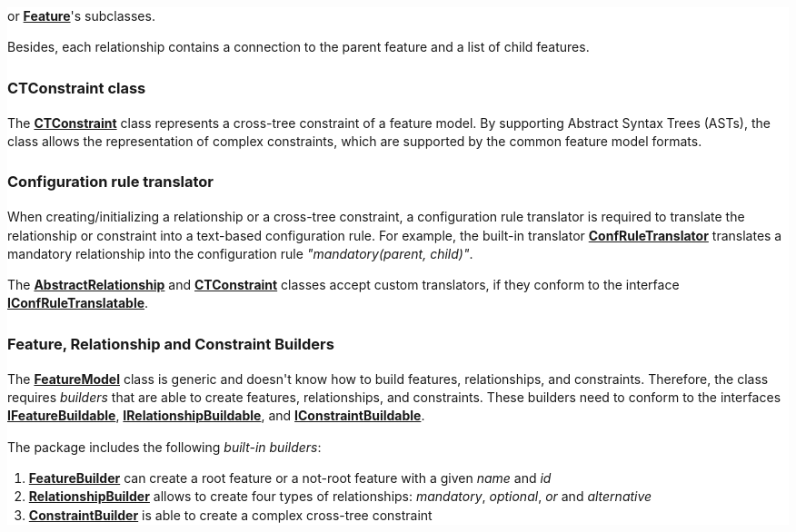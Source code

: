 or [**Feature**](https://github.com/manleviet/CA-CDR-V2/blob/21-uses-generics-for-feature-model/fm-package/src/main/java/at/tugraz/ist/ase/fm/core/Feature.java)'s subclasses.

Besides, each relationship contains a connection to the parent feature and a list of child features.

### CTConstraint class

The [**CTConstraint**](https://github.com/manleviet/CA-CDR-V2/blob/21-uses-generics-for-feature-model/fm-package/src/main/java/at/tugraz/ist/ase/fm/core/CTConstraint.java)
class represents a cross-tree constraint of a feature model.
By supporting Abstract Syntax Trees (ASTs), the class allows the representation of complex constraints,
which are supported by the common feature model formats.

### Configuration rule translator

When creating/initializing a relationship or a cross-tree constraint, a configuration rule translator
is required to translate the relationship or constraint into a text-based configuration rule.
For example, the built-in translator [**ConfRuleTranslator**](https://github.com/manleviet/CA-CDR-V2/blob/21-uses-generics-for-feature-model/fm-package/src/main/java/at/tugraz/ist/ase/fm/translator/ConfRuleTranslator.java)
translates a mandatory relationship into the configuration rule _"mandatory(parent, child)"_.

The [**AbstractRelationship**](https://github.com/manleviet/CA-CDR-V2/blob/21-uses-generics-for-feature-model/fm-package/src/main/java/at/tugraz/ist/ase/fm/core/AbstractRelationship.java)
and [**CTConstraint**](https://github.com/manleviet/CA-CDR-V2/blob/21-uses-generics-for-feature-model/fm-package/src/main/java/at/tugraz/ist/ase/fm/core/CTConstraint.java)
classes accept custom translators, if they conform to the interface
[**IConfRuleTranslatable**](https://github.com/manleviet/CA-CDR-V2/blob/21-uses-generics-for-feature-model/fm-package/src/main/java/at/tugraz/ist/ase/fm/translator/IConfRuleTranslatable.java).

### Feature, Relationship and Constraint Builders

The [**FeatureModel**](https://github.com/manleviet/CA-CDR-V2/blob/21-uses-generics-for-feature-model/fm-package/src/main/java/at/tugraz/ist/ase/fm/core/FeatureModel.java)
class is generic and doesn't know how to build features, relationships, and constraints.
Therefore, the class requires _builders_ that are able to create features, relationships, and constraints.
These builders need to conform to the interfaces [**IFeatureBuildable**](https://github.com/manleviet/CA-CDR-V2/blob/21-uses-generics-for-feature-model/fm-package/src/main/java/at/tugraz/ist/ase/fm/builder/IFeatureBuildable.java),
[**IRelationshipBuildable**](https://github.com/manleviet/CA-CDR-V2/blob/21-uses-generics-for-feature-model/fm-package/src/main/java/at/tugraz/ist/ase/fm/builder/IRelationshipBuildable.java),
and [**IConstraintBuildable**](https://github.com/manleviet/CA-CDR-V2/blob/21-uses-generics-for-feature-model/fm-package/src/main/java/at/tugraz/ist/ase/fm/builder/IConstraintBuildable.java).

The package includes the following _built-in builders_:

1. [**FeatureBuilder**](https://github.com/manleviet/CA-CDR-V2/blob/21-uses-generics-for-feature-model/fm-package/src/main/java/at/tugraz/ist/ase/fm/builder/FeatureBuilder.java)
can create a root feature or a not-root feature with a given _name_ and _id_
2. [**RelationshipBuilder**](https://github.com/manleviet/CA-CDR-V2/blob/21-uses-generics-for-feature-model/fm-package/src/main/java/at/tugraz/ist/ase/fm/builder/RelationshipBuilder.java)
allows to create four types of relationships: _mandatory_, _optional_, _or_ and _alternative_
3. [**ConstraintBuilder**](https://github.com/manleviet/CA-CDR-V2/blob/21-uses-generics-for-feature-model/fm-package/src/main/java/at/tugraz/ist/ase/fm/builder/ConstraintBuilder.java)
is able to create a complex cross-tree constraint
